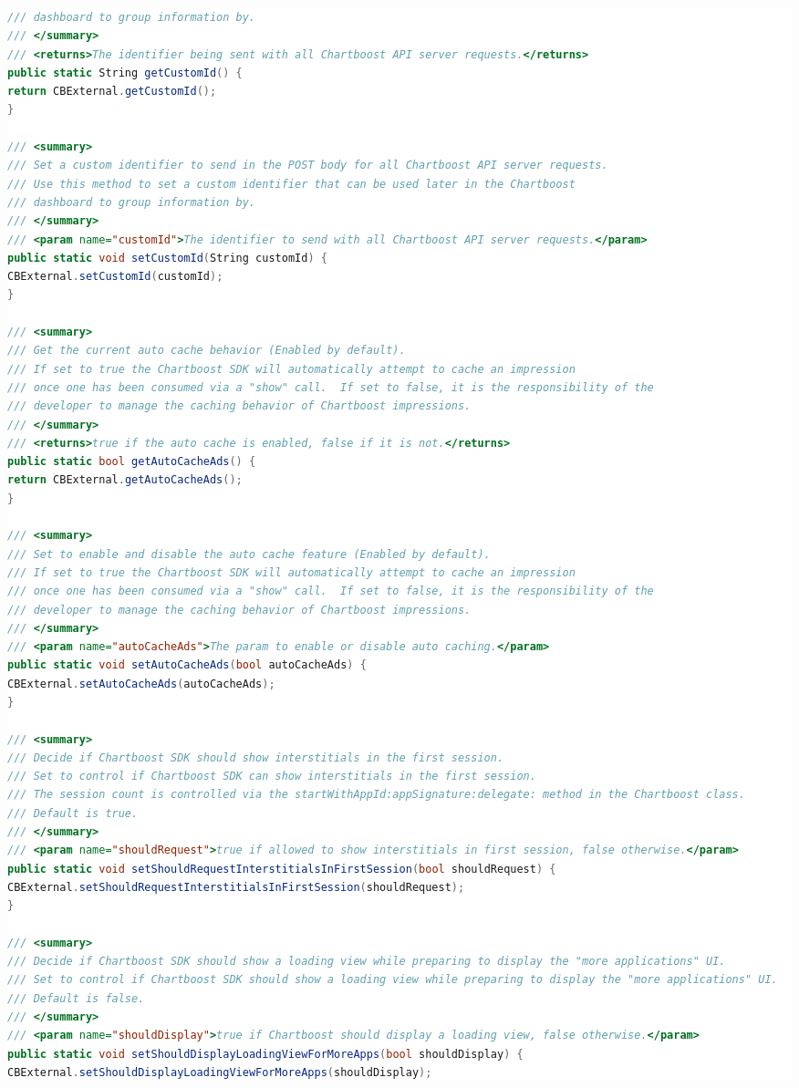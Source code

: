 ```c#
/// dashboard to group information by.
/// </summary>
/// <returns>The identifier being sent with all Chartboost API server requests.</returns>
public static String getCustomId() {
return CBExternal.getCustomId();
}

/// <summary>
/// Set a custom identifier to send in the POST body for all Chartboost API server requests.
/// Use this method to set a custom identifier that can be used later in the Chartboost
/// dashboard to group information by.
/// </summary>
/// <param name="customId">The identifier to send with all Chartboost API server requests.</param>
public static void setCustomId(String customId) {
CBExternal.setCustomId(customId);
}

/// <summary>
/// Get the current auto cache behavior (Enabled by default).
/// If set to true the Chartboost SDK will automatically attempt to cache an impression
/// once one has been consumed via a "show" call.  If set to false, it is the responsibility of the
///	developer to manage the caching behavior of Chartboost impressions.
/// </summary>
/// <returns>true if the auto cache is enabled, false if it is not.</returns>
public static bool getAutoCacheAds() {
return CBExternal.getAutoCacheAds();
}

/// <summary>
/// Set to enable and disable the auto cache feature (Enabled by default).
/// If set to true the Chartboost SDK will automatically attempt to cache an impression
/// once one has been consumed via a "show" call.  If set to false, it is the responsibility of the
///	developer to manage the caching behavior of Chartboost impressions.
/// </summary>
/// <param name="autoCacheAds">The param to enable or disable auto caching.</param>
public static void setAutoCacheAds(bool autoCacheAds) {
CBExternal.setAutoCacheAds(autoCacheAds);
}

/// <summary>
/// Decide if Chartboost SDK should show interstitials in the first session.
/// Set to control if Chartboost SDK can show interstitials in the first session.
/// The session count is controlled via the startWithAppId:appSignature:delegate: method in the Chartboost class.
///	Default is true.
/// </summary>
/// <param name="shouldRequest">true if allowed to show interstitials in first session, false otherwise.</param>
public static void setShouldRequestInterstitialsInFirstSession(bool shouldRequest) {
CBExternal.setShouldRequestInterstitialsInFirstSession(shouldRequest);
}

/// <summary>
/// Decide if Chartboost SDK should show a loading view while preparing to display the "more applications" UI.
///	Set to control if Chartboost SDK should show a loading view while preparing to display the "more applications" UI.
///	Default is false.
/// </summary>
/// <param name="shouldDisplay">true if Chartboost should display a loading view, false otherwise.</param>
public static void setShouldDisplayLoadingViewForMoreApps(bool shouldDisplay) {
CBExternal.setShouldDisplayLoadingViewForMoreApps(shouldDisplay);
```